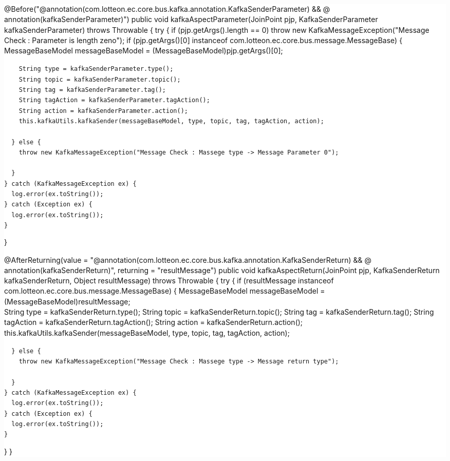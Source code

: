   @Before("@annotation(com.lotteon.ec.core.bus.kafka.annotation.KafkaSenderParameter) && @ annotation(kafkaSenderParameter)")
  public void kafkaAspectParameter(JoinPoint pjp, KafkaSenderParameter kafkaSenderParameter) throws Throwable {
    try {
      if (pjp.getArgs().length == 0)
        throw new KafkaMessageException("Message Check : Parameter is length zeno"); 
      if (pjp.getArgs()[0] instanceof com.lotteon.ec.core.bus.message.MessageBase) {
        MessageBaseModel messageBaseModel = (MessageBaseModel)pjp.getArgs()[0];
        
        String type = kafkaSenderParameter.type();
        String topic = kafkaSenderParameter.topic();
        String tag = kafkaSenderParameter.tag();
        String tagAction = kafkaSenderParameter.tagAction();
        String action = kafkaSenderParameter.action();        
        this.kafkaUtils.kafkaSender(messageBaseModel, type, topic, tag, tagAction, action);

      } else {
        throw new KafkaMessageException("Message Check : Massege type -> Message Parameter 0");

      }
    } catch (KafkaMessageException ex) {
      log.error(ex.toString());
    } catch (Exception ex) {
      log.error(ex.toString());
    } 
  }
  
  @AfterReturning(value = "@annotation(com.lotteon.ec.core.bus.kafka.annotation.KafkaSenderReturn) && @ annotation(kafkaSenderReturn)", returning = "resultMessage")
  public void kafkaAspectReturn(JoinPoint pjp, KafkaSenderReturn kafkaSenderReturn, Object resultMessage) throws Throwable {
    try {
      if (resultMessage instanceof com.lotteon.ec.core.bus.message.MessageBase) {
        MessageBaseModel messageBaseModel = (MessageBaseModel)resultMessage;     
        String type = kafkaSenderReturn.type();
        String topic = kafkaSenderReturn.topic();
        String tag = kafkaSenderReturn.tag();
        String tagAction = kafkaSenderReturn.tagAction();
        String action = kafkaSenderReturn.action();
        this.kafkaUtils.kafkaSender(messageBaseModel, type, topic, tag, tagAction, action);

      } else {
        throw new KafkaMessageException("Message Check : Massege type -> Message return type");

      }
    } catch (KafkaMessageException ex) {
      log.error(ex.toString());
    } catch (Exception ex) {
      log.error(ex.toString());
    } 
  }
}
